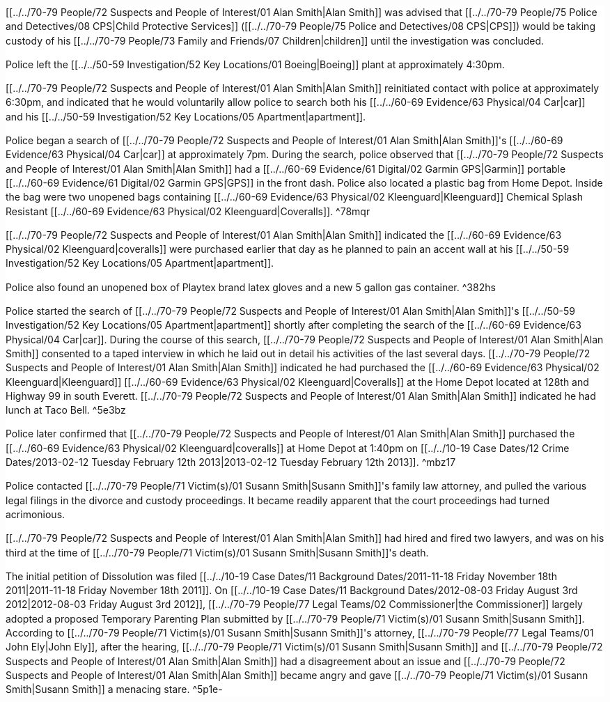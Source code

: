[[../../70-79 People/72 Suspects and People of Interest/01 Alan Smith|Alan Smith]] was advised that [[../../70-79 People/75 Police and Detectives/08 CPS|Child Protective Services]] ([[../../70-79 People/75 Police and Detectives/08 CPS|CPS]]) would be taking custody of his [[../../70-79 People/73 Family and Friends/07 Children|children]] until the investigation was concluded.

Police left the [[../../50-59 Investigation/52 Key Locations/01 Boeing|Boeing]] plant at approximately 4:30pm.

[[../../70-79 People/72 Suspects and People of Interest/01 Alan Smith|Alan Smith]] reinitiated contact with police at approximately 6:30pm, and indicated that he would voluntarily allow police to search both his [[../../60-69 Evidence/63 Physical/04 Car|car]] and his [[../../50-59 Investigation/52 Key Locations/05 Apartment|apartment]]. 

Police began a search of [[../../70-79 People/72 Suspects and People of Interest/01 Alan Smith|Alan Smith]]'s [[../../60-69 Evidence/63 Physical/04 Car|car]] at approximately 7pm. During the search, police observed that [[../../70-79 People/72 Suspects and People of Interest/01 Alan Smith|Alan Smith]] had a [[../../60-69 Evidence/61 Digital/02 Garmin GPS|Garmin]] portable [[../../60-69 Evidence/61 Digital/02 Garmin GPS|GPS]] in the front dash. Police also located a plastic bag from Home Depot. Inside the bag were two unopened bags containing [[../../60-69 Evidence/63 Physical/02 Kleenguard|Kleenguard]] Chemical Splash Resistant [[../../60-69 Evidence/63 Physical/02 Kleenguard|Coveralls]]. ^78mqr

[[../../70-79 People/72 Suspects and People of Interest/01 Alan Smith|Alan Smith]] indicated the [[../../60-69 Evidence/63 Physical/02 Kleenguard|coveralls]] were purchased earlier that day as he planned to pain an accent wall at his [[../../50-59 Investigation/52 Key Locations/05 Apartment|apartment]].

Police also found an unopened box of Playtex brand latex gloves and a new 5 gallon gas container. ^382hs

Police started the search of [[../../70-79 People/72 Suspects and People of Interest/01 Alan Smith|Alan Smith]]'s [[../../50-59 Investigation/52 Key Locations/05 Apartment|apartment]] shortly after completing the search of the [[../../60-69 Evidence/63 Physical/04 Car|car]]. During the course of this search, [[../../70-79 People/72 Suspects and People of Interest/01 Alan Smith|Alan Smith]] consented to a taped interview in which he laid out in detail his activities of the last several days. [[../../70-79 People/72 Suspects and People of Interest/01 Alan Smith|Alan Smith]] indicated he had purchased the [[../../60-69 Evidence/63 Physical/02 Kleenguard|Kleenguard]] [[../../60-69 Evidence/63 Physical/02 Kleenguard|Coveralls]] at the Home Depot located at 128th and Highway 99 in south Everett. [[../../70-79 People/72 Suspects and People of Interest/01 Alan Smith|Alan Smith]] indicated he had lunch at Taco Bell. ^5e3bz

Police later confirmed that [[../../70-79 People/72 Suspects and People of Interest/01 Alan Smith|Alan Smith]] purchased the [[../../60-69 Evidence/63 Physical/02 Kleenguard|coveralls]] at Home Depot at 1:40pm on [[../../10-19 Case Dates/12 Crime Dates/2013-02-12 Tuesday February 12th 2013|2013-02-12 Tuesday February 12th 2013]]. ^mbz17

Police contacted [[../../70-79 People/71 Victim(s)/01 Susann Smith|Susann Smith]]'s family law attorney, and pulled the various legal filings in the divorce and custody proceedings. It became readily apparent that the court proceedings had turned acrimonious.

[[../../70-79 People/72 Suspects and People of Interest/01 Alan Smith|Alan Smith]] had hired and fired two lawyers, and was on his third at the time of [[../../70-79 People/71 Victim(s)/01 Susann Smith|Susann Smith]]'s death. 

The initial petition of Dissolution was filed [[../../10-19 Case Dates/11 Background Dates/2011-11-18 Friday November 18th 2011|2011-11-18 Friday November 18th 2011]]. On [[../../10-19 Case Dates/11 Background Dates/2012-08-03 Friday August 3rd 2012|2012-08-03 Friday August 3rd 2012]], [[../../70-79 People/77 Legal Teams/02 Commissioner|the Commissioner]] largely adopted a proposed Temporary Parenting Plan submitted by [[../../70-79 People/71 Victim(s)/01 Susann Smith|Susann Smith]]. According to [[../../70-79 People/71 Victim(s)/01 Susann Smith|Susann Smith]]'s attorney, [[../../70-79 People/77 Legal Teams/01 John Ely|John Ely]], after the hearing, [[../../70-79 People/71 Victim(s)/01 Susann Smith|Susann Smith]] and [[../../70-79 People/72 Suspects and People of Interest/01 Alan Smith|Alan Smith]] had a disagreement about an issue and [[../../70-79 People/72 Suspects and People of Interest/01 Alan Smith|Alan Smith]] became angry and gave [[../../70-79 People/71 Victim(s)/01 Susann Smith|Susann Smith]] a menacing stare. ^5p1e-


[^1]: [[../../../assets/img/03 13-1-01546-8 2 (AFFIDAVIT DECLARATION PROB CAUSE).pdf|03 13-1-01546-8 2 (AFFIDAVIT DECLARATION PROB CAUSE).pdf]]